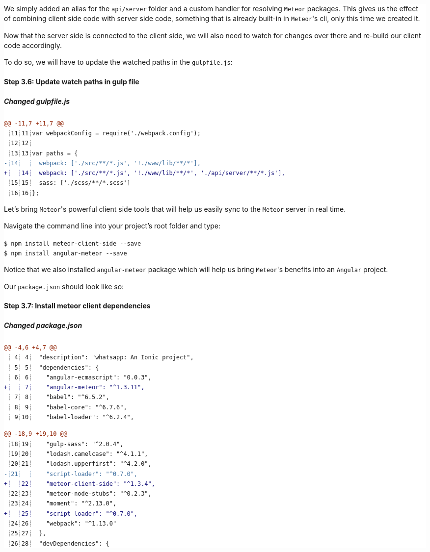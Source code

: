 We simply added an alias for the `api/server` folder and a custom handler for resolving `Meteor` packages. This gives us the effect of combining client side code with server side code, something that is already built-in in `Meteor`'s cli, only this time we created it.

Now that the server side is connected to the client side, we will also need to watch for changes over there and re-build our client code accordingly.

To do so, we will have to update the watched paths in the `gulpfile.js`:

[{]: <helper> (diff_step 3.6)
#### Step 3.6: Update watch paths in gulp file

##### Changed gulpfile.js
```diff
@@ -11,7 +11,7 @@
 ┊11┊11┊var webpackConfig = require('./webpack.config');
 ┊12┊12┊
 ┊13┊13┊var paths = {
-┊14┊  ┊  webpack: ['./src/**/*.js', '!./www/lib/**/*'],
+┊  ┊14┊  webpack: ['./src/**/*.js', '!./www/lib/**/*', './api/server/**/*.js'],
 ┊15┊15┊  sass: ['./scss/**/*.scss']
 ┊16┊16┊};
```
[}]: #

Let’s bring `Meteor`'s powerful client side tools that will help us easily sync to the `Meteor` server in real time.

Navigate the command line into your project’s root folder and type:

    $ npm install meteor-client-side --save
    $ npm install angular-meteor --save

Notice that we also installed `angular-meteor` package which will help us bring `Meteor`'s benefits into an `Angular` project.

Our `package.json` should look like so:

[{]: <helper> (diff_step 3.7)
#### Step 3.7: Install meteor client dependencies

##### Changed package.json
```diff
@@ -4,6 +4,7 @@
 ┊ 4┊ 4┊  "description": "whatsapp: An Ionic project",
 ┊ 5┊ 5┊  "dependencies": {
 ┊ 6┊ 6┊    "angular-ecmascript": "0.0.3",
+┊  ┊ 7┊    "angular-meteor": "^1.3.11",
 ┊ 7┊ 8┊    "babel": "^6.5.2",
 ┊ 8┊ 9┊    "babel-core": "^6.7.6",
 ┊ 9┊10┊    "babel-loader": "^6.2.4",
```
```diff
@@ -18,9 +19,10 @@
 ┊18┊19┊    "gulp-sass": "^2.0.4",
 ┊19┊20┊    "lodash.camelcase": "^4.1.1",
 ┊20┊21┊    "lodash.upperfirst": "^4.2.0",
-┊21┊  ┊    "script-loader": "^0.7.0",
+┊  ┊22┊    "meteor-client-side": "^1.3.4",
 ┊22┊23┊    "meteor-node-stubs": "^0.2.3",
 ┊23┊24┊    "moment": "^2.13.0",
+┊  ┊25┊    "script-loader": "^0.7.0",
 ┊24┊26┊    "webpack": "^1.13.0"
 ┊25┊27┊  },
 ┊26┊28┊  "devDependencies": {
```
[}]: #


[{]: <region> (header)
[{]: <region> (body)
[{]: <helper> (diff_step 3.3)
[{]: <helper> (diff_step 3.4)
[{]: <helper> (diff_step 3.5)
[{]: <helper> (diff_step 3.8)
[{]: <helper> (diff_step 3.9)
[{]: <helper> (diff_step 3.10)
[{]: <helper> (diff_step 3.11)
[{]: <region> (footer)
[{]: <helper> (nav_step)